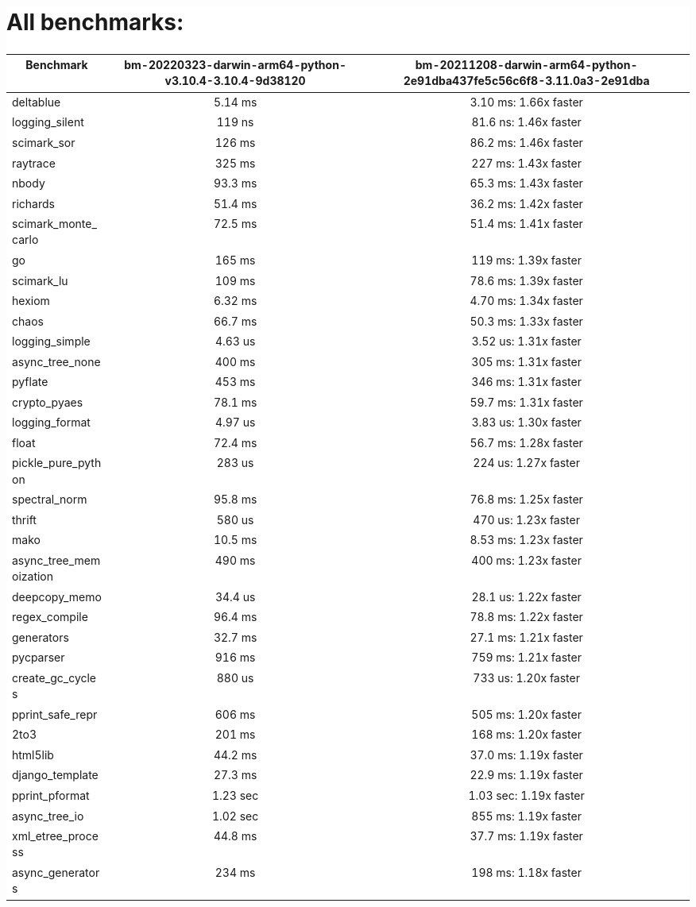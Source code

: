 All benchmarks:
===============

| Benchmark               | bm-20220323-darwin-arm64-python-v3.10.4-3.10.4-9d38120 | bm-20211208-darwin-arm64-python-2e91dba437fe5c56c6f8-3.11.0a3-2e91dba |
|-------------------------|:------------------------------------------------------:|:---------------------------------------------------------------------:|
| deltablue               | 5.14 ms                                                | 3.10 ms: 1.66x faster                                                 |
| logging_silent          | 119 ns                                                 | 81.6 ns: 1.46x faster                                                 |
| scimark_sor             | 126 ms                                                 | 86.2 ms: 1.46x faster                                                 |
| raytrace                | 325 ms                                                 | 227 ms: 1.43x faster                                                  |
| nbody                   | 93.3 ms                                                | 65.3 ms: 1.43x faster                                                 |
| richards                | 51.4 ms                                                | 36.2 ms: 1.42x faster                                                 |
| scimark_monte_carlo     | 72.5 ms                                                | 51.4 ms: 1.41x faster                                                 |
| go                      | 165 ms                                                 | 119 ms: 1.39x faster                                                  |
| scimark_lu              | 109 ms                                                 | 78.6 ms: 1.39x faster                                                 |
| hexiom                  | 6.32 ms                                                | 4.70 ms: 1.34x faster                                                 |
| chaos                   | 66.7 ms                                                | 50.3 ms: 1.33x faster                                                 |
| logging_simple          | 4.63 us                                                | 3.52 us: 1.31x faster                                                 |
| async_tree_none         | 400 ms                                                 | 305 ms: 1.31x faster                                                  |
| pyflate                 | 453 ms                                                 | 346 ms: 1.31x faster                                                  |
| crypto_pyaes            | 78.1 ms                                                | 59.7 ms: 1.31x faster                                                 |
| logging_format          | 4.97 us                                                | 3.83 us: 1.30x faster                                                 |
| float                   | 72.4 ms                                                | 56.7 ms: 1.28x faster                                                 |
| pickle_pure_python      | 283 us                                                 | 224 us: 1.27x faster                                                  |
| spectral_norm           | 95.8 ms                                                | 76.8 ms: 1.25x faster                                                 |
| thrift                  | 580 us                                                 | 470 us: 1.23x faster                                                  |
| mako                    | 10.5 ms                                                | 8.53 ms: 1.23x faster                                                 |
| async_tree_memoization  | 490 ms                                                 | 400 ms: 1.23x faster                                                  |
| deepcopy_memo           | 34.4 us                                                | 28.1 us: 1.22x faster                                                 |
| regex_compile           | 96.4 ms                                                | 78.8 ms: 1.22x faster                                                 |
| generators              | 32.7 ms                                                | 27.1 ms: 1.21x faster                                                 |
| pycparser               | 916 ms                                                 | 759 ms: 1.21x faster                                                  |
| create_gc_cycles        | 880 us                                                 | 733 us: 1.20x faster                                                  |
| pprint_safe_repr        | 606 ms                                                 | 505 ms: 1.20x faster                                                  |
| 2to3                    | 201 ms                                                 | 168 ms: 1.20x faster                                                  |
| html5lib                | 44.2 ms                                                | 37.0 ms: 1.19x faster                                                 |
| django_template         | 27.3 ms                                                | 22.9 ms: 1.19x faster                                                 |
| pprint_pformat          | 1.23 sec                                               | 1.03 sec: 1.19x faster                                                |
| async_tree_io           | 1.02 sec                                               | 855 ms: 1.19x faster                                                  |
| xml_etree_process       | 44.8 ms                                                | 37.7 ms: 1.19x faster                                                 |
| async_generators        | 234 ms                                                 | 198 ms: 1.18x faster                                                  |